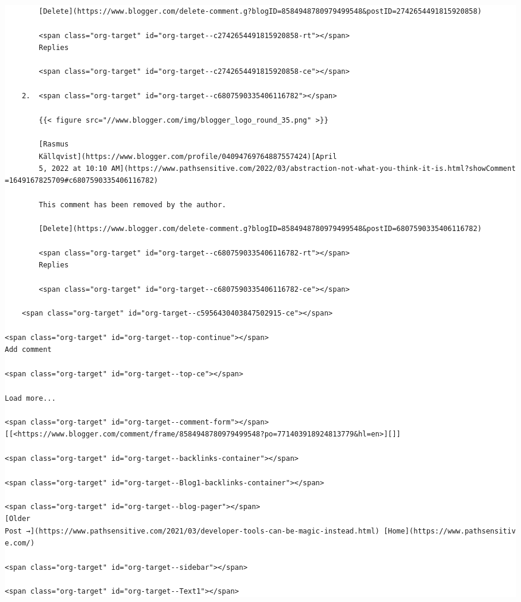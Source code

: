             [Delete](https://www.blogger.com/delete-comment.g?blogID=8584948780979499548&postID=2742654491815920858)

            <span class="org-target" id="org-target--c2742654491815920858-rt"></span>
            Replies

            <span class="org-target" id="org-target--c2742654491815920858-ce"></span>

        2.  <span class="org-target" id="org-target--c6807590335406116782"></span>

            {{< figure src="//www.blogger.com/img/blogger_logo_round_35.png" >}}

            [Rasmus
            Källqvist](https://www.blogger.com/profile/04094769764887557424)[April
            5, 2022 at 10:10 AM](https://www.pathsensitive.com/2022/03/abstraction-not-what-you-think-it-is.html?showComment=1649167825709#c6807590335406116782)

            This comment has been removed by the author.

            [Delete](https://www.blogger.com/delete-comment.g?blogID=8584948780979499548&postID=6807590335406116782)

            <span class="org-target" id="org-target--c6807590335406116782-rt"></span>
            Replies

            <span class="org-target" id="org-target--c6807590335406116782-ce"></span>

        <span class="org-target" id="org-target--c5956430403847502915-ce"></span>

    <span class="org-target" id="org-target--top-continue"></span>
    Add comment

    <span class="org-target" id="org-target--top-ce"></span>

    Load more...

    <span class="org-target" id="org-target--comment-form"></span>
    [[<https://www.blogger.com/comment/frame/8584948780979499548?po=771403918924813779&hl=en>][]]

    <span class="org-target" id="org-target--backlinks-container"></span>

    <span class="org-target" id="org-target--Blog1-backlinks-container"></span>

    <span class="org-target" id="org-target--blog-pager"></span>
    [Older
    Post →](https://www.pathsensitive.com/2021/03/developer-tools-can-be-magic-instead.html) [Home](https://www.pathsensitive.com/)

    <span class="org-target" id="org-target--sidebar"></span>

    <span class="org-target" id="org-target--Text1"></span>
